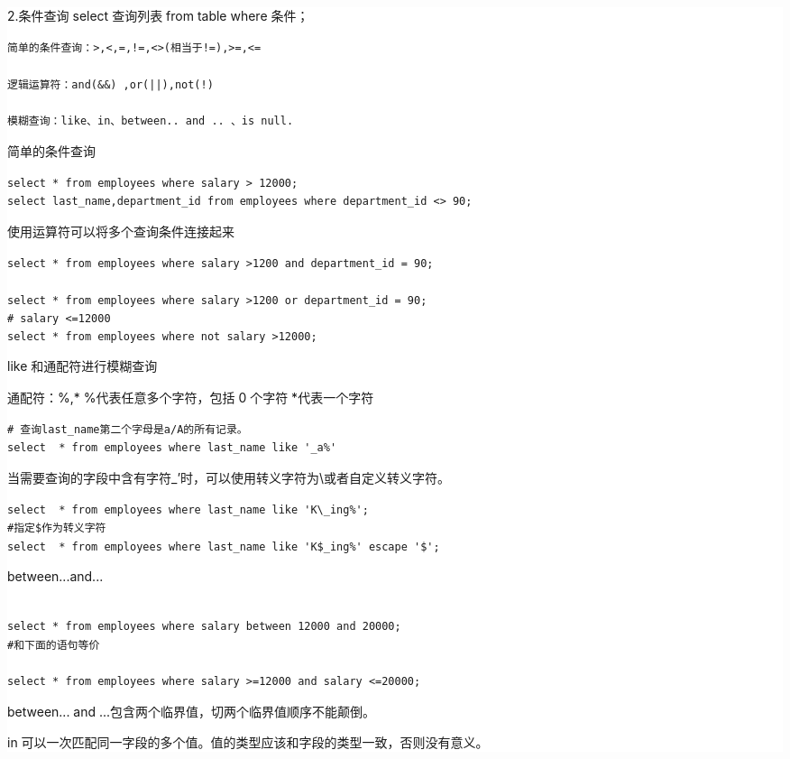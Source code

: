 2.条件查询
select 查询列表 from table where 条件；

```
简单的条件查询：>,<,=,!=,<>(相当于!=),>=,<=

逻辑运算符：and(&&) ,or(||),not(!)

模糊查询：like、in、between.. and .. 、is null.
```

简单的条件查询

```
select * from employees where salary > 12000;
select last_name,department_id from employees where department_id <> 90;
```

使用运算符可以将多个查询条件连接起来

```
select * from employees where salary >1200 and department_id = 90;

select * from employees where salary >1200 or department_id = 90;
# salary <=12000
select * from employees where not salary >12000;
```

like 和通配符进行模糊查询

通配符：%,*
%代表任意多个字符，包括 0 个字符
*代表一个字符

```
# 查询last_name第二个字母是a/A的所有记录。
select  * from employees where last_name like '_a%'
```

当需要查询的字段中含有字符\_’时，可以使用转义字符为\或者自定义转义字符。

```
select  * from employees where last_name like 'K\_ing%';
#指定$作为转义字符
select  * from employees where last_name like 'K$_ing%' escape '$';
```

between...and...

```

select * from employees where salary between 12000 and 20000;
#和下面的语句等价

select * from employees where salary >=12000 and salary <=20000;
```

between... and ...包含两个临界值，切两个临界值顺序不能颠倒。

in 可以一次匹配同一字段的多个值。值的类型应该和字段的类型一致，否则没有意义。
